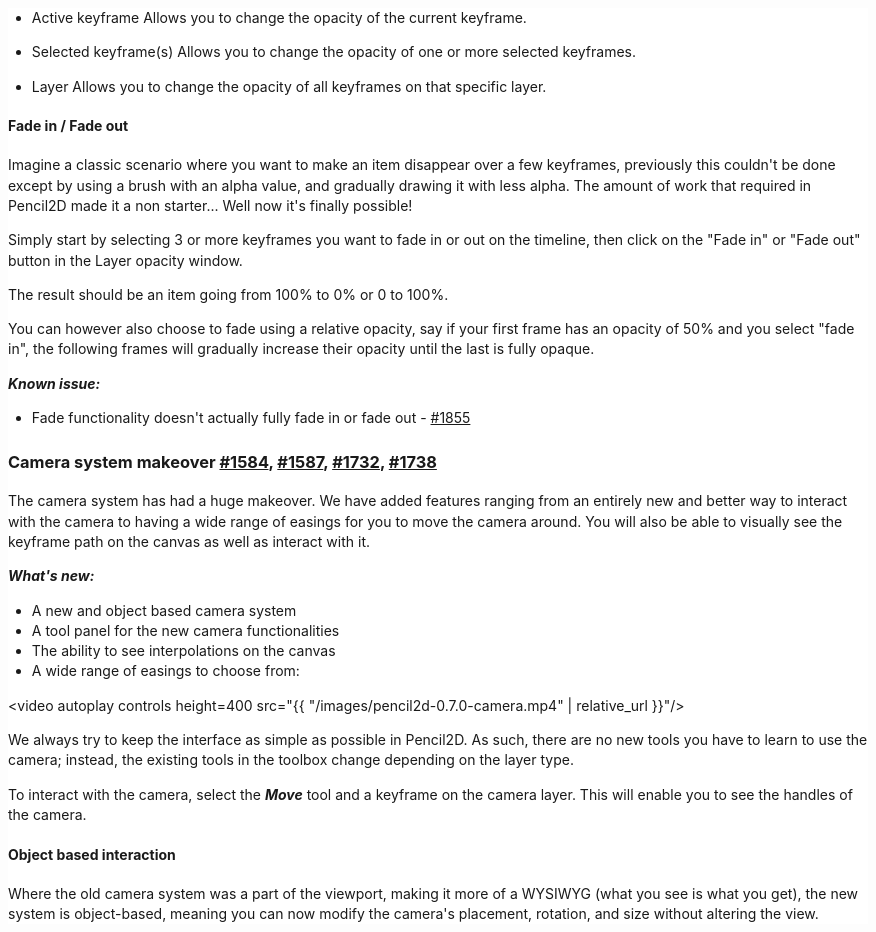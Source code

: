 + Active keyframe
Allows you to change the opacity of the current keyframe.

+ Selected keyframe(s)
Allows you to change the opacity of one or more selected keyframes.

+ Layer
Allows you to change the opacity of all keyframes on that specific layer.

#### Fade in / Fade out
Imagine a classic scenario where you want to make an item disappear over a few keyframes, previously this couldn't be done except by using a brush with an alpha value, and gradually drawing it with less alpha. The amount of work that required in Pencil2D made it a non starter... Well now it's finally possible!

Simply start by selecting 3 or more keyframes you want to fade in or out on the timeline, then click on the "Fade in" or "Fade out" button in the Layer opacity window.

The result should be an item going from 100% to 0% or 0 to 100%.

You can however also choose to fade using a relative opacity, say if your first frame has an opacity of 50% and you select "fade in", the following frames will gradually increase their opacity until the last is fully opaque.

***Known issue:***
+ Fade functionality doesn't actually fully fade in or fade out - [#1855](https://github.com/pencil2d/pencil/issues/1855)

### Camera system makeover [#1584](https://github.com/pencil2d/pencil/pull/1584), [#1587](https://github.com/pencil2d/pencil/pull/1587), [#1732](https://github.com/pencil2d/pencil/pull/1732), [#1738](https://github.com/pencil2d/pencil/pull/1738)
The camera system has had a huge makeover. We have added features ranging from an entirely new and better way to interact with the camera to having a wide range of easings for you to move the camera around. You will also be able to visually see the keyframe path on the canvas as well as interact with it.

***What's new:***
+ A new and object based camera system
+ A tool panel for the new camera functionalities
+ The ability to see interpolations on the canvas
+ A wide range of easings to choose from:

<video autoplay controls height=400 src="{{ "/images/pencil2d-0.7.0-camera.mp4" | relative_url }}"/>

We always try to keep the interface as simple as possible in Pencil2D. As such, there are no new tools you have to learn to use the camera; instead, the existing tools in the toolbox change depending on the layer type.

To interact with the camera, select the ***Move*** tool and a keyframe on the camera layer. This will enable you to see the handles of the camera.

#### Object based interaction
Where the old camera system was a part of the viewport, making it more of a WYSIWYG (what you see is what you get), the new system is object-based, meaning you can now modify the camera's placement, rotation, and size without altering the view.
